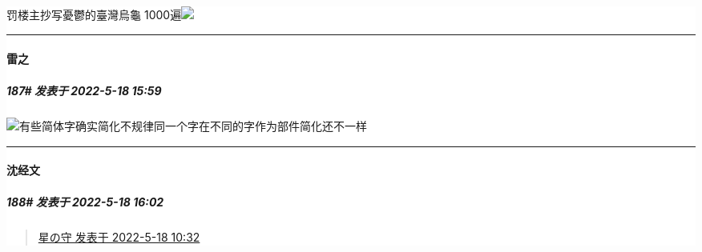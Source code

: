 罚楼主抄写憂鬱的臺灣烏龜 1000遍<img src="https://static.saraba1st.com/image/smiley/face2017/049.png" referrerpolicy="no-referrer">



*****

####  雷之  
##### 187#       发表于 2022-5-18 15:59

<img src="https://static.saraba1st.com/image/smiley/face2017/067.png" referrerpolicy="no-referrer">有些简体字确实简化不规律同一个字在不同的字作为部件简化还不一样



*****

####  沈经文  
##### 188#       发表于 2022-5-18 16:02

<blockquote><a href="httphttps://bbs.saraba1st.com/2b/forum.php?mod=redirect&amp;goto=findpost&amp;pid=55891022&amp;ptid=2069980" target="_blank">星の守 发表于 2022-5-18 10:32</a>


